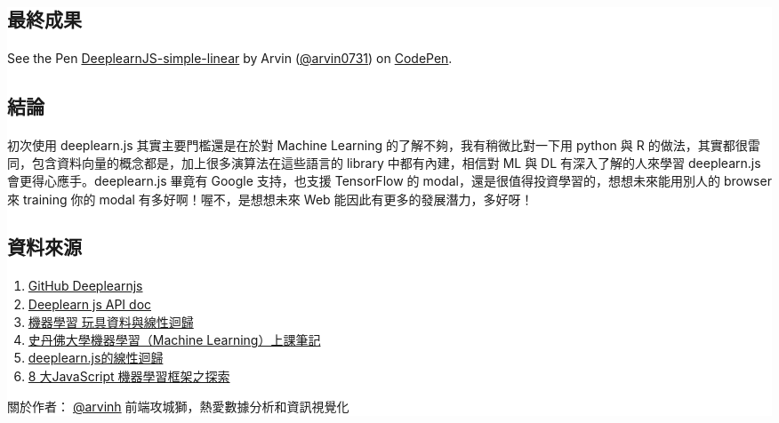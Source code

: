 
## 最終成果

<p data-height="472" data-theme-id="dark" data-slug-hash="dmPZdj" data-default-tab="result" data-user="arvin0731" data-embed-version="2" data-pen-title="DeeplearnJS-simple-linear" class="codepen">See the Pen <a href="https://codepen.io/arvin0731/pen/dmPZdj/">DeeplearnJS-simple-linear</a> by Arvin (<a href="https://codepen.io/arvin0731">@arvin0731</a>) on <a href="https://codepen.io">CodePen</a>.</p>
<script async src="https://static.codepen.io/assets/embed/ei.js"></script>

## 結論

初次使用 deeplearn.js 其實主要門檻還是在於對 Machine Learning 的了解不夠，我有稍微比對一下用 python 與 R 的做法，其實都很雷同，包含資料向量的概念都是，加上很多演算法在這些語言的 library 中都有內建，相信對 ML 與 DL 有深入了解的人來學習 deeplearn.js 會更得心應手。deeplearn.js 畢竟有 Google 支持，也支援 TensorFlow 的 modal，還是很值得投資學習的，想想未來能用別人的 browser 來 training 你的 modal 有多好啊！喔不，是想想未來 Web 能因此有更多的發展潛力，多好呀！



## 資料來源
1. [GitHub Deeplearnjs](https://github.com/PAIR-code/deeplearnjs)
2. [Deeplearn js API doc](https://deeplearnjs.org/docs/api/index.html#dl.train.sgd)
3. [機器學習 玩具資料與線性迴歸](https://ithelp.ithome.com.tw/articles/10186905)
4. [史丹佛大學機器學習（Machine Learning）上課筆記](https://blog.gtwang.org/statistics/standford-machine-learning-1/)
5. [deeplearn.js的線性迴歸](http://blog.csdn.net/ns2250225/article/details/79414790)
6. [8 大JavaScript 機器學習框架之探索](http://mp.weixin.qq.com/s/X0k2JPze7x8nkSxkoHtWnw)

關於作者： 
[@arvinh](http://blog.arvinh.info/about/) 前端攻城獅，熱愛數據分析和資訊視覺化